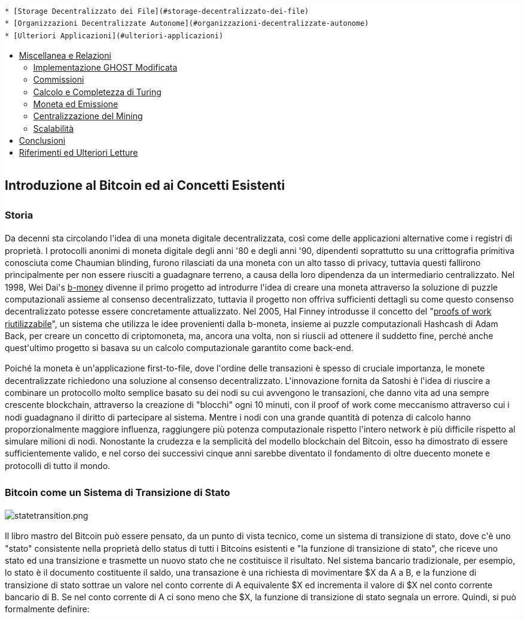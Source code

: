     * [Storage Decentralizzato dei File](#storage-decentralizzato-dei-file)
    * [Organizzazioni Decentralizzate Autonome](#organizzazioni-decentralizzate-autonome)
    * [Ulteriori Applicazioni](#ulteriori-applicazioni)
* [Miscellanea e Relazioni](#miscellanea-e-relazioni)
    * [Implementazione GHOST Modificata](#implementazione-ghost-modificata)
    * [Commissioni](#commissioni)
    * [Calcolo e Completezza di Turing](#calcolo-e-completezza-di-turing)
    * [Moneta ed Emissione](#moneta-ed-emissione)
    * [Centralizzazione del Mining](#centralizzazione-del-mining)
    * [Scalabilità](#scalabilità)
* [Conclusioni](#conclusioni)
* [Riferimenti ed Ulteriori Letture](#riferimenti-ed-ulteriori-letture)

## Introduzione al Bitcoin ed ai Concetti Esistenti

### Storia

Da decenni sta circolando l'idea di una moneta digitale decentralizzata, così come delle applicazioni alternative come i registri di proprietà. I protocolli anonimi di moneta digitale degli anni '80 e degli anni '90, dipendenti soprattutto su una crittografia primitiva conosciuta come Chaumian blinding, furono rilasciati da una moneta con un alto tasso di privacy, tuttavia questi fallirono principalmente per non essere riusciti a guadagnare terreno, a causa della loro dipendenza da un intermediario centralizzato. Nel 1998, Wei Dai's [b-money](http://www.weidai.com/bmoney.txt) divenne il primo progetto ad introdurre l'idea di creare una moneta attraverso la soluzione di puzzle computazionali assieme al consenso decentralizzato, tuttavia il progetto non offriva sufficienti dettagli su come questo consenso decentralizzato potesse essere concretamente attualizzato. Nel 2005, Hal Finney introdusse il concetto del "[proofs of work riutilizzabile](http://www.finney.org/~hal/rpow/)", un sistema che utilizza le idee provenienti dalla b-moneta, insieme ai puzzle computazionali Hashcash di Adam Back, per creare un concetto di criptomoneta, ma, ancora una volta, non si riuscii ad ottenere il suddetto fine, perché anche quest'ultimo progetto si basava su un calcolo computazionale garantito come back-end.

Poiché la moneta è un'applicazione first-to-file, dove l'ordine delle transazioni è spesso di cruciale importanza, le monete decentralizzate richiedono una soluzione al consenso decentralizzato. L'innovazione fornita da Satoshi è l'idea di riuscire a combinare un protocollo molto semplice basato su dei nodi su cui avvengono le transazioni, che danno vita ad una sempre crescente blockchain, attraverso la creazione di "blocchi" ogni 10 minuti, con il proof of work come meccanismo attraverso cui i nodi guadagnano il diritto di partecipare al sistema. Mentre i nodi con una grande quantità di potenza di calcolo hanno proporzionalmente maggiore influenza, raggiungere più potenza computazionale rispetto l'intero network è più difficile rispetto al simulare milioni di nodi. Nonostante la crudezza e la semplicità del modello blockchain del Bitcoin, esso ha dimostrato di essere sufficientemente valido, e nel corso dei successivi cinque anni sarebbe diventato il fondamento di oltre duecento monete e protocolli di tutto il mondo.

### Bitcoin come un Sistema di Transizione di Stato

![statetransition.png](http://vitalik.ca/files/statetransition.png?2)

Il libro mastro del Bitcoin può essere pensato, da un punto di vista tecnico, come un sistema di transizione di stato, dove c'è uno "stato" consistente nella proprietà dello status di tutti i Bitcoins esistenti e "la funzione di transizione di stato", che riceve uno stato ed una transizione e trasmette un nuovo stato che ne costituisce il risultato. Nel sistema bancario tradizionale, per esempio, lo stato è il documento costituente il saldo, una transazione è una richiesta di movimentare $X da A a B, e la funzione di transizione di stato sottrae un valore nel conto corrente di A equivalente $X ed incrementa il valore di $X nel conto corrente bancario di B. Se nel conto corrente di A ci sono meno che $X, la funzione di transizione di stato segnala un errore. Quindi, si può formalmente definire:
